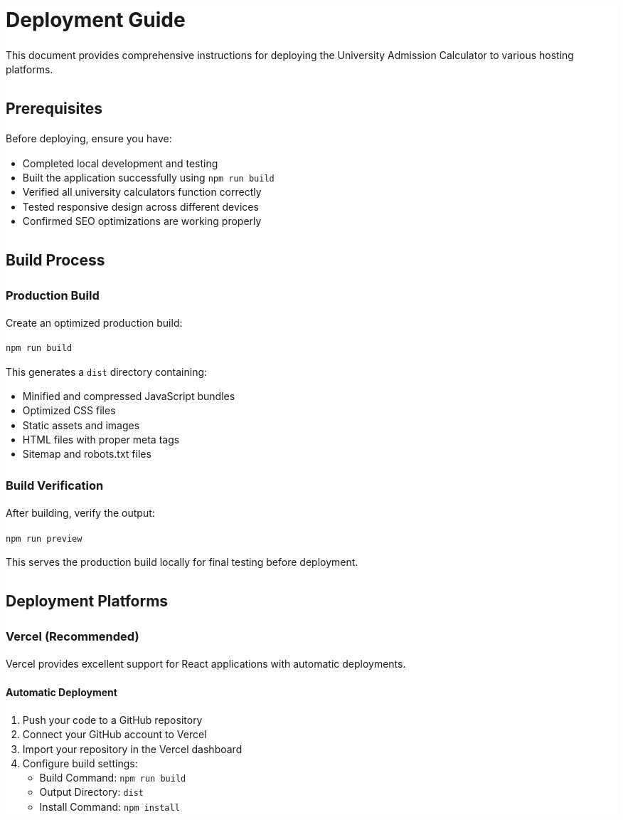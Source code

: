 # Deployment Guide

This document provides comprehensive instructions for deploying the University Admission Calculator to various hosting platforms.

## Prerequisites

Before deploying, ensure you have:

* Completed local development and testing
* Built the application successfully using `npm run build`
* Verified all university calculators function correctly
* Tested responsive design across different devices
* Confirmed SEO optimizations are working properly

## Build Process

### Production Build

Create an optimized production build:

```bash
npm run build
```

This generates a `dist` directory containing:
* Minified and compressed JavaScript bundles
* Optimized CSS files
* Static assets and images
* HTML files with proper meta tags
* Sitemap and robots.txt files

### Build Verification

After building, verify the output:

```bash
npm run preview
```

This serves the production build locally for final testing before deployment.

## Deployment Platforms

### Vercel (Recommended)

Vercel provides excellent support for React applications with automatic deployments.

#### Automatic Deployment

1. Push your code to a GitHub repository
2. Connect your GitHub account to Vercel
3. Import your repository in the Vercel dashboard
4. Configure build settings:
   * Build Command: `npm run build`
   * Output Directory: `dist`
   * Install Command: `npm install`
